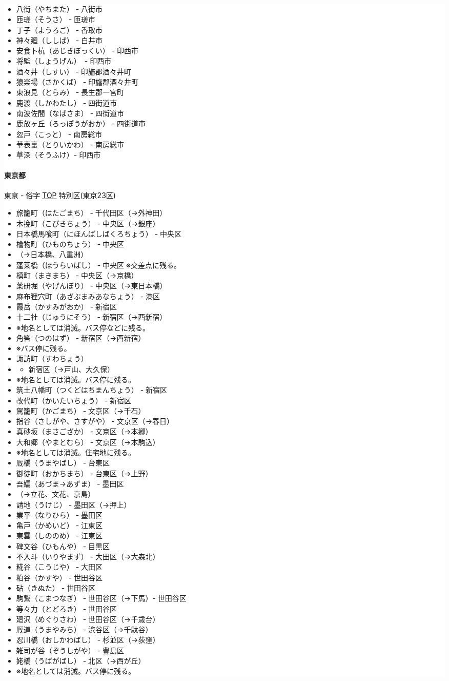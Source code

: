 * 八街（やちまた） - 八街市
* 匝瑳（そうさ） - 匝瑳市
* 丁子（ようろご） - 香取市
* 神々廻（ししば） - 白井市
* 安食卜杭（あじきぼっくい） - 印西市
* 将監（しょうげん）　- 印西市
* 酒々井（しすい） - 印旛郡酒々井町
* 猿楽場（さかくば） - 印旛郡酒々井町
* 東浪見（とらみ） - 長生郡一宮町
* 鹿渡（しかわたし） - 四街道市
* 南波佐間（なばさま） - 四街道市
* 鹿放ヶ丘（ろっぽうがおか） - 四街道市
* 忽戸（こっと） - 南房総市
* 華表裏（とりいかわ） - 南房総市
* 草深（そうふけ）- 印西市

#### 東京都
 東亰 - 俗字 [TOP](#日本の難読地名一覧)
 特別区(東京23区)
* 旅籠町（はたごまち） - 千代田区（→外神田）
* 木挽町（こびきちょう） - 中央区（→銀座）
* 日本橋馬喰町（にほんばしばくろちょう） - 中央区
* 檜物町（ひものちょう） - 中央区
* （→日本橋、八重洲）
* 蓬莱橋（ほうらいばし） - 中央区 ※交差点に残る。
* 槙町（まきまち） - 中央区（→京橋）
* 薬研堀（やげんぼり） - 中央区（→東日本橋）
* 麻布狸穴町（あざぶまみあなちょう） - 港区
* 霞岳（かすみがおか） - 新宿区
* 十二社（じゅうにそう） - 新宿区（→西新宿）
* ※地名としては消滅。バス停などに残る。
* 角筈（つのはず） - 新宿区（→西新宿）
* ※バス停に残る。
* 諏訪町（すわちょう）
* - 新宿区（→戸山、大久保）
* ※地名としては消滅。バス停に残る。
* 筑土八幡町（つくどはちまんちょう） - 新宿区
* 改代町（かいたいちょう） - 新宿区
* 駕籠町（かごまち） - 文京区（→千石）
* 指谷（さしがや、さすがや） - 文京区（→春日）
* 真砂坂（まさござか） - 文京区（→本郷）
* 大和郷（やまとむら） - 文京区（→本駒込）
* ※地名としては消滅。住宅地に残る。
* 厩橋（うまやばし） - 台東区
* 御徒町（おかちまち） - 台東区（→上野）
* 吾嬬（あづま→あずま） - 墨田区
* （→立花、文花、京島）
* 請地（うけじ） - 墨田区（→押上）
* 業平（なりひら） - 墨田区
* 亀戸（かめいど） - 江東区
* 東雲（しののめ） - 江東区
* 碑文谷（ひもんや） - 目黒区
* 不入斗（いりやまず） - 大田区（→大森北）
* 糀谷（こうじや） - 大田区
* 粕谷（かすや） - 世田谷区
* 砧（きぬた） - 世田谷区
* 駒繋（こまつなぎ） - 世田谷区（→下馬）- 世田谷区
* 等々力（とどろき） - 世田谷区
* 廻沢（めぐりさわ） - 世田谷区（→千歳台）
* 厩道（うまやみち） - 渋谷区（→千駄谷）
* 忍川橋（おしかわばし） - 杉並区（→荻窪）
* 雑司が谷（ぞうしがや） - 豊島区
* 姥橋（うばがばし） - 北区（→西が丘）
* ※地名としては消滅。バス停に残る。